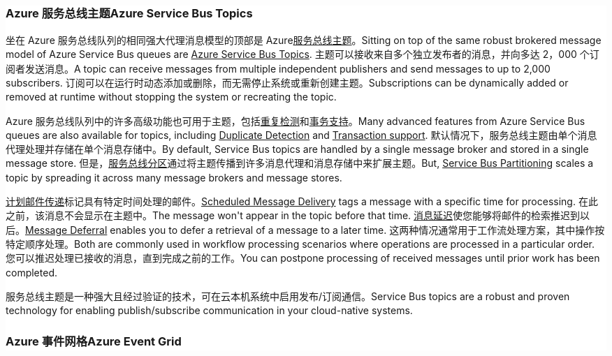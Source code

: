 ### <a name="azure-service-bus-topics"></a><span data-ttu-id="f2d56-291">Azure 服务总线主题</span><span class="sxs-lookup"><span data-stu-id="f2d56-291">Azure Service Bus Topics</span></span>

<span data-ttu-id="f2d56-292">坐在 Azure 服务总线队列的相同强大代理消息模型的顶部是 Azure[服务总线主题](https://docs.microsoft.com/azure/service-bus-messaging/service-bus-dotnet-how-to-use-topics-subscriptions)。</span><span class="sxs-lookup"><span data-stu-id="f2d56-292">Sitting on top of the same robust brokered message model of Azure Service Bus queues are [Azure Service Bus Topics](https://docs.microsoft.com/azure/service-bus-messaging/service-bus-dotnet-how-to-use-topics-subscriptions).</span></span> <span data-ttu-id="f2d56-293">主题可以接收来自多个独立发布者的消息，并向多达 2，000 个订阅者发送消息。</span><span class="sxs-lookup"><span data-stu-id="f2d56-293">A topic can receive messages from multiple independent publishers and send messages to up to 2,000 subscribers.</span></span> <span data-ttu-id="f2d56-294">订阅可以在运行时动态添加或删除，而无需停止系统或重新创建主题。</span><span class="sxs-lookup"><span data-stu-id="f2d56-294">Subscriptions can be dynamically added or removed at runtime without stopping the system or recreating the topic.</span></span>

<span data-ttu-id="f2d56-295">Azure 服务总线队列中的许多高级功能也可用于主题，包括[重复检测](https://docs.microsoft.com/azure/service-bus-messaging/duplicate-detection)和[事务支持](https://docs.microsoft.com/azure/service-bus-messaging/service-bus-transactions)。</span><span class="sxs-lookup"><span data-stu-id="f2d56-295">Many advanced features from Azure Service Bus queues are also available for topics, including [Duplicate Detection](https://docs.microsoft.com/azure/service-bus-messaging/duplicate-detection) and [Transaction support](https://docs.microsoft.com/azure/service-bus-messaging/service-bus-transactions).</span></span> <span data-ttu-id="f2d56-296">默认情况下，服务总线主题由单个消息代理处理并存储在单个消息存储中。</span><span class="sxs-lookup"><span data-stu-id="f2d56-296">By default, Service Bus topics are handled by a single message broker and stored in a single message store.</span></span> <span data-ttu-id="f2d56-297">但是，[服务总线分区](https://docs.microsoft.com/azure/service-bus-messaging/service-bus-partitioning)通过将主题传播到许多消息代理和消息存储中来扩展主题。</span><span class="sxs-lookup"><span data-stu-id="f2d56-297">But, [Service Bus Partitioning](https://docs.microsoft.com/azure/service-bus-messaging/service-bus-partitioning) scales a topic by spreading it across many message brokers and message stores.</span></span>

<span data-ttu-id="f2d56-298">[计划邮件传递](https://docs.microsoft.com/azure/service-bus-messaging/message-sequencing)标记具有特定时间处理的邮件。</span><span class="sxs-lookup"><span data-stu-id="f2d56-298">[Scheduled Message Delivery](https://docs.microsoft.com/azure/service-bus-messaging/message-sequencing) tags a message with a specific time for processing.</span></span> <span data-ttu-id="f2d56-299">在此之前，该消息不会显示在主题中。</span><span class="sxs-lookup"><span data-stu-id="f2d56-299">The message won't appear in the topic before that time.</span></span> <span data-ttu-id="f2d56-300">[消息延迟](https://docs.microsoft.com/azure/service-bus-messaging/message-deferral)使您能够将邮件的检索推迟到以后。</span><span class="sxs-lookup"><span data-stu-id="f2d56-300">[Message Deferral](https://docs.microsoft.com/azure/service-bus-messaging/message-deferral) enables you to defer a retrieval of a message to a later time.</span></span> <span data-ttu-id="f2d56-301">这两种情况通常用于工作流处理方案，其中操作按特定顺序处理。</span><span class="sxs-lookup"><span data-stu-id="f2d56-301">Both are commonly used in workflow processing scenarios where operations are processed in a particular order.</span></span> <span data-ttu-id="f2d56-302">您可以推迟处理已接收的消息，直到完成之前的工作。</span><span class="sxs-lookup"><span data-stu-id="f2d56-302">You can postpone processing of received messages until prior work has been completed.</span></span>

<span data-ttu-id="f2d56-303">服务总线主题是一种强大且经过验证的技术，可在云本机系统中启用发布/订阅通信。</span><span class="sxs-lookup"><span data-stu-id="f2d56-303">Service Bus topics are a robust and proven technology for enabling publish/subscribe communication in your cloud-native systems.</span></span>

### <a name="azure-event-grid"></a><span data-ttu-id="f2d56-304">Azure 事件网格</span><span class="sxs-lookup"><span data-stu-id="f2d56-304">Azure Event Grid</span></span>

